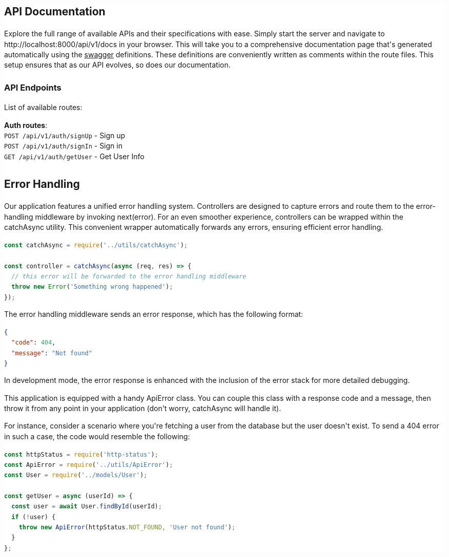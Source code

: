 ## API Documentation

Explore the full range of available APIs and their specifications with ease. Simply start the server and navigate to http://localhost:8000/api/v1/docs in your browser. This will take you to a comprehensive documentation page that's generated automatically using the [swagger](https://swagger.io/) definitions. These definitions are conveniently written as comments within the route files. This setup ensures that as our API evolves, so does our documentation.

### API Endpoints

List of available routes:

**Auth routes**:\
`POST /api/v1/auth/signUp` - Sign up\
`POST /api/v1/auth/signIn` - Sign in\
`GET /api/v1/auth/getUser` - Get User Info

## Error Handling

Our application features a unified error handling system. Controllers are designed to capture errors and route them to the error-handling middleware by invoking next(error). For an even smoother experience, controllers can be wrapped within the catchAsync utility. This convenient wrapper automatically forwards any errors, ensuring efficient error handling.

```javascript
const catchAsync = require('../utils/catchAsync');

const controller = catchAsync(async (req, res) => {
  // this error will be forwarded to the error handling middleware
  throw new Error('Something wrong happened');
});
```

The error handling middleware sends an error response, which has the following format:

```json
{
  "code": 404,
  "message": "Not found"
}
```

In development mode, the error response is enhanced with the inclusion of the error stack for more detailed debugging.

This application is equipped with a handy ApiError class. You can couple this class with a response code and a message, then throw it from any point in your application (don't worry, catchAsync will handle it).

For instance, consider a scenario where you're fetching a user from the database but the user doesn't exist. To send a 404 error in such a case, the code would resemble the following:

```javascript
const httpStatus = require('http-status');
const ApiError = require('../utils/ApiError');
const User = require('../models/User');

const getUser = async (userId) => {
  const user = await User.findById(userId);
  if (!user) {
    throw new ApiError(httpStatus.NOT_FOUND, 'User not found');
  }
};
```
